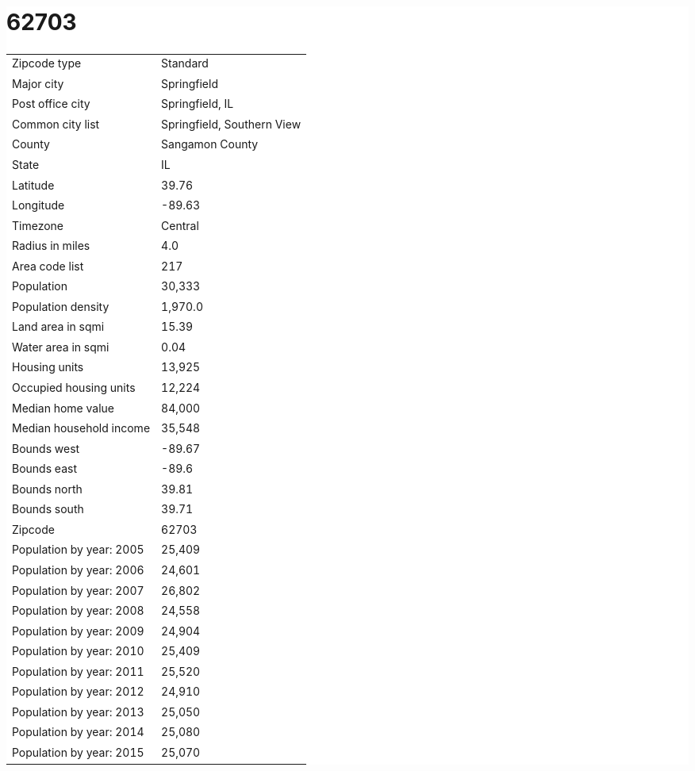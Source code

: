 62703
=====
|||
|--|--|
|Zipcode type|Standard|
|Major city|Springfield|
|Post office city|Springfield, IL|
|Common city list|Springfield, Southern View|
|County|Sangamon County|
|State|IL|
|Latitude|39.76|
|Longitude|-89.63|
|Timezone|Central|
|Radius in miles|4.0|
|Area code list|217|
|Population|30,333|
|Population density|1,970.0|
|Land area in sqmi|15.39|
|Water area in sqmi|0.04|
|Housing units|13,925|
|Occupied housing units|12,224|
|Median home value|84,000|
|Median household income|35,548|
|Bounds west|-89.67|
|Bounds east|-89.6|
|Bounds north|39.81|
|Bounds south|39.71|
|Zipcode|62703|
|Population by year: 2005|25,409|
|Population by year: 2006|24,601|
|Population by year: 2007|26,802|
|Population by year: 2008|24,558|
|Population by year: 2009|24,904|
|Population by year: 2010|25,409|
|Population by year: 2011|25,520|
|Population by year: 2012|24,910|
|Population by year: 2013|25,050|
|Population by year: 2014|25,080|
|Population by year: 2015|25,070|